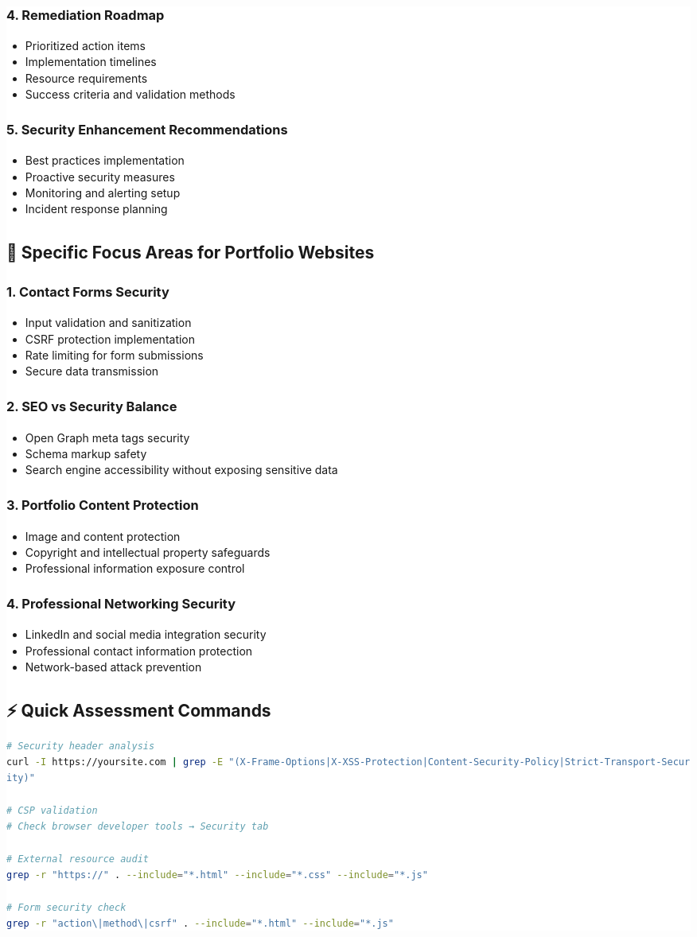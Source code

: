 ### 4. **Remediation Roadmap**
- Prioritized action items
- Implementation timelines
- Resource requirements
- Success criteria and validation methods

### 5. **Security Enhancement Recommendations**
- Best practices implementation
- Proactive security measures
- Monitoring and alerting setup
- Incident response planning

## 🎯 Specific Focus Areas for Portfolio Websites

### 1. **Contact Forms Security**
- Input validation and sanitization
- CSRF protection implementation
- Rate limiting for form submissions
- Secure data transmission

### 2. **SEO vs Security Balance**
- Open Graph meta tags security
- Schema markup safety
- Search engine accessibility without exposing sensitive data

### 3. **Portfolio Content Protection**
- Image and content protection
- Copyright and intellectual property safeguards
- Professional information exposure control

### 4. **Professional Networking Security**
- LinkedIn and social media integration security
- Professional contact information protection
- Network-based attack prevention

## ⚡ Quick Assessment Commands

```bash
# Security header analysis
curl -I https://yoursite.com | grep -E "(X-Frame-Options|X-XSS-Protection|Content-Security-Policy|Strict-Transport-Security)"

# CSP validation
# Check browser developer tools → Security tab

# External resource audit
grep -r "https://" . --include="*.html" --include="*.css" --include="*.js"

# Form security check
grep -r "action\|method\|csrf" . --include="*.html" --include="*.js"
```
